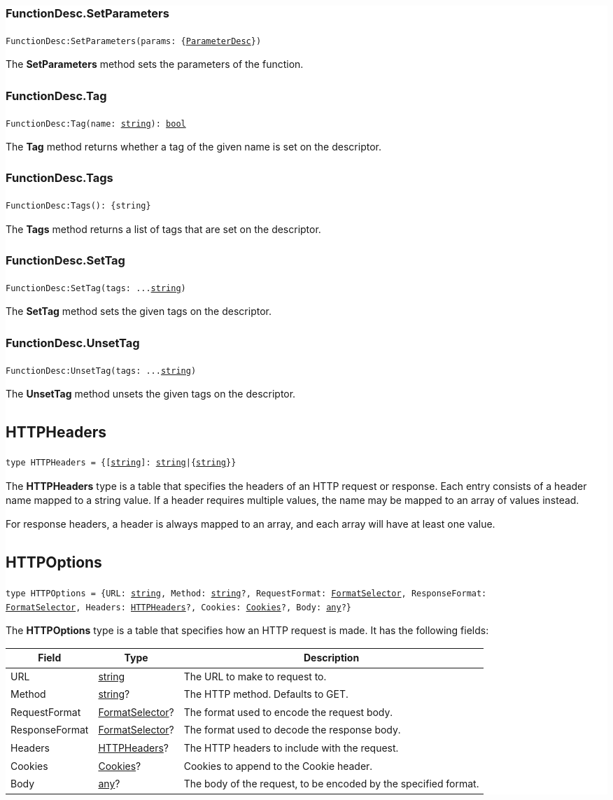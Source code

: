 ### FunctionDesc.SetParameters
[FunctionDesc.SetParameters]: #user-content-functiondescsetparameters
<code>FunctionDesc:SetParameters(params: {[ParameterDesc][ParameterDesc]})</code>

The **SetParameters** method sets the parameters of the function.

### FunctionDesc.Tag
[FunctionDesc.Tag]: #user-content-functiondesctag
<code>FunctionDesc:Tag(name: [string](##)): [bool](##)</code>

The **Tag** method returns whether a tag of the given name is set on the
descriptor.

### FunctionDesc.Tags
[FunctionDesc.Tags]: #user-content-functiondesctags
<code>FunctionDesc:Tags(): {string}</code>

The **Tags** method returns a list of tags that are set on the descriptor.

### FunctionDesc.SetTag
[FunctionDesc.SetTag]: #user-content-functiondescsettag
<code>FunctionDesc:SetTag(tags: ...[string](##))</code>

The **SetTag** method sets the given tags on the descriptor.

### FunctionDesc.UnsetTag
[FunctionDesc.UnsetTag]: #user-content-functiondescunsettag
<code>FunctionDesc:UnsetTag(tags: ...[string](##))</code>

The **UnsetTag** method unsets the given tags on the descriptor.

## HTTPHeaders
[HTTPHeaders]: #user-content-httpheaders
<code>type HTTPHeaders = {\[[string](##)\]: [string](##)\|{[string](##)}}</code>

The **HTTPHeaders** type is a table that specifies the headers of an HTTP
request or response. Each entry consists of a header name mapped to a string
value. If a header requires multiple values, the name may be mapped to an array
of values instead.

For response headers, a header is always mapped to an array, and each array will
have at least one value.

## HTTPOptions
[HTTPOptions]: #user-content-httpoptions
<code>type HTTPOptions = {URL: [string](##), Method: [string](##)?, RequestFormat: [FormatSelector][FormatSelector], ResponseFormat: [FormatSelector][FormatSelector], Headers: [HTTPHeaders][HTTPHeaders]?, Cookies: [Cookies][Cookies]?, Body: [any](##)?}</code>

The **HTTPOptions** type is a table that specifies how an HTTP request is made.
It has the following fields:

Field          | Type                              | Description
---------------|-----------------------------------|------------
URL            | [string](##)                      | The URL to make to request to.
Method         | [string](##)?                     | The HTTP method. Defaults to GET.
RequestFormat  | [FormatSelector][FormatSelector]? | The format used to encode the request body.
ResponseFormat | [FormatSelector][FormatSelector]? | The format used to decode the response body.
Headers        | [HTTPHeaders][HTTPHeaders]?       | The HTTP headers to include with the request.
Cookies        | [Cookies][Cookies]?               | Cookies to append to the Cookie header.
Body           | [any](##)?                        | The body of the request, to be encoded by the specified format.


[AttrConfig]: #user-content-attrconfig
[AttrConfig.new]: #user-content-attrconfignew
[AttrConfig.Property]: #user-content-attrconfigproperty
[Axes]: #user-content-axes
[Axes-roblox]: https://developer.roblox.com/en-us/api-reference/datatype/Axes
[Axes.new]: #user-content-axesnew
[Axes.fromComponents]: #user-content-axesfromcomponents
[CallbackDesc]: #user-content-callbackdesc
[CallbackDesc.new]: #user-content-callbackdescnew
[CallbackDesc.Name]: #user-content-callbackdescname
[CallbackDesc.ReturnType]: #user-content-callbackdescreturntype
[CallbackDesc.Security]: #user-content-callbackdescsecurity
[CallbackDesc.Parameters]: #user-content-callbackdescparameters
[CallbackDesc.SetParameters]: #user-content-callbackdescsetparameters
[CallbackDesc.Tag]: #user-content-callbackdesctag
[CallbackDesc.Tags]: #user-content-callbackdesctags
[CallbackDesc.SetTag]: #user-content-callbackdescsettag
[CallbackDesc.UnsetTag]: #user-content-callbackdescunsettag
[ClassDesc]: #user-content-classdesc
[ClassDesc.new]: #user-content-classdescnew
[ClassDesc.Name]: #user-content-classdescname
[ClassDesc.Superclass]: #user-content-classdescsuperclass
[ClassDesc.MemoryCategory]: #user-content-classdescmemorycategory
[ClassDesc.Member]: #user-content-classdescmember
[ClassDesc.Members]: #user-content-classdescmembers
[ClassDesc.AddMember]: #user-content-classdescaddmember
[ClassDesc.RemoveMember]: #user-content-classdescremovemember
[ClassDesc.Tag]: #user-content-classdesctag
[ClassDesc.Tags]: #user-content-classdesctags
[ClassDesc.SetTag]: #user-content-classdescsettag
[ClassDesc.UnsetTag]: #user-content-classdescunsettag
[Cookie]: #user-content-cookie
[Cookie.from]: #user-content-cookiefrom
[Cookie.new]: #user-content-cookienew
[Cookie.Name]: #user-content-cookiename
[Cookies]: #user-content-cookies
[DataModel]: #user-content-datamodel
[DataModel.GetService]: #user-content-datamodelgetservice
[DataModel.sym.Metadata]: #user-content-datamodelsymmetadata
[DescAction]: #user-content-descaction
[DescAction.new]: #user-content-descactionnew
[DescAction.Type]: #user-content-descactiontype
[Enum.DescActionType]: enums.md#user-content-descactiontype
[DescAction.Element]: #user-content-descactionelement
[Enum.DescActionElement]: enums.md#user-content-descactionelement
[DescAction.Primary]: #user-content-descactionprimary
[DescAction.Secondary]: #user-content-descactionsecondary
[DescAction.Field]: #user-content-descactionfield
[DescAction.Fields]: #user-content-descactionfields
[DescAction.SetField]: #user-content-descactionsetfield
[DescAction.SetFields]: #user-content-descactionsetfields
[EnumDesc]: #user-content-enumdesc
[EnumDesc.new]: #user-content-enumdescnew
[EnumDesc.Name]: #user-content-enumdescname
[EnumDesc.Item]: #user-content-enumdescitem
[EnumDesc.Items]: #user-content-enumdescitems
[EnumDesc.AddItem]: #user-content-enumdescadditem
[EnumDesc.RemoveItem]: #user-content-enumdescremoveitem
[EnumDesc.Tag]: #user-content-enumdesctag
[EnumDesc.Tags]: #user-content-enumdesctags
[EnumDesc.SetTag]: #user-content-enumdescsettag
[EnumDesc.UnsetTag]: #user-content-enumdescunsettag
[EnumItemDesc]: #user-content-enumitemdesc
[EnumItemDesc.new]: #user-content-enumitemdescnew
[EnumItemDesc.Name]: #user-content-enumitemdescname
[EnumItemDesc.Value]: #user-content-enumitemdescvalue
[EnumItemDesc.Index]: #user-content-enumitemdescindex
[EnumItemDesc.Tag]: #user-content-enumitemdesctag
[EnumItemDesc.Tags]: #user-content-enumitemdesctags
[EnumItemDesc.SetTag]: #user-content-enumitemdescsettag
[EnumItemDesc.UnsetTag]: #user-content-enumitemdescunsettag
[EventDesc]: #user-content-eventdesc
[EventDesc.new]: #user-content-eventdescnew
[EventDesc.Name]: #user-content-eventdescname
[EventDesc.Security]: #user-content-eventdescsecurity
[EventDesc.Parameters]: #user-content-eventdescparameters
[EventDesc.SetParameters]: #user-content-eventdescsetparameters
[EventDesc.Tag]: #user-content-eventdesctag
[EventDesc.Tags]: #user-content-eventdesctags
[EventDesc.SetTag]: #user-content-eventdescsettag
[EventDesc.UnsetTag]: #user-content-eventdescunsettag
[Faces]: #user-content-faces
[Faces-roblox]: https://developer.roblox.com/en-us/api-reference/datatype/Faces
[Faces.new]: #user-content-axesnew
[Faces.fromComponents]: #user-content-axesfromcomponents
[FormatSelector]: #user-content-formatselector
[FunctionDesc]: #user-content-functiondesc
[FunctionDesc.new]: #user-content-callbackdescnew
[FunctionDesc.Name]: #user-content-functiondescname
[FunctionDesc.ReturnType]: #user-content-functiondescreturntype
[FunctionDesc.Security]: #user-content-functiondescsecurity
[FunctionDesc.Parameters]: #user-content-functiondescparameters
[HTTPRequest]: #user-content-httprequest
[HTTPRequest.Resolve]: #user-content-httprequestresolve
[HTTPRequest.Cancel]: #user-content-httprequestcancel
[HTTPResponse]: #user-content-httpresponse
[Instance]: #user-content-instance
[Instance.new]: #user-content-instancenew
[Instance.ClassName]: #user-content-instanceclassname
[Instance.Name]: #user-content-instancename
[Instance.Parent]: #user-content-instanceparent
[Instance.ClearAllChildren]: #user-content-instanceclearallchildren
[Instance.Clone]: #user-content-instanceclone
[Instance.Descend]: #user-content-instancedescend
[Instance.Destroy]: #user-content-instancedestroy
[Instance.FindFirstAncestor]: #user-content-instancefindfirstancestor
[Instance.FindFirstAncestorOfClass]: #user-content-instancefindfirstancestorofclass
[Instance.FindFirstAncestorWhichIsA]: #user-content-instancefindfirstancestorwhichisa
[Instance.FindFirstChild]: #user-content-instancefindfirstchild
[Instance.FindFirstChildOfClass]: #user-content-instancefindfirstchildofclass
[Instance.FindFirstChildWhichIsA]: #user-content-instancefindfirstchildwhichisa
[Instance.GetAttribute]: #user-content-instancegetattribute
[Instance.GetAttributes]: #user-content-instancegetattributes
[Instance.GetChildren]: #user-content-instancegetchildren
[Instance.GetDescendants]: #user-content-instancegetdescendants
[Instance.GetFullName]: #user-content-instancegetfullname
[Instance.IsA]: #user-content-instanceisa
[Instance.IsAncestorOf]: #user-content-instanceisancestorof
[Instance.IsDescendantOf]: #user-content-instanceisdescendantof
[Instance.SetAttribute]: #user-content-instancesetattribute
[Instance.SetAttributes]: #user-content-instancesetattributes
[Instance.sym.AttrConfig]: #user-content-instancesymattrconfig
[Instance.sym.Desc]: #user-content-instancesymdesc
[Instance.sym.IsService]: #user-content-instancesymisservice
[Instance.sym.Properties]: #user-content-instancesymproperties
[Instance.sym.RawAttrConfig]: #user-content-instancesymrawattrconfig
[Instance.sym.RawDesc]: #user-content-instancesymrawdesc
[Instance.sym.Reference]: #user-content-instancesymreference
[Intlike]: #user-content-intlike
[Numberlike]: #user-content-numberlike
[ParameterDesc]: #user-content-parameterdesc
[ParameterDesc.new]: #user-content-parameterdescnew
[ParameterDesc.Type]: #user-content-parameterdesctype
[ParameterDesc.Name]: #user-content-parameterdescname
[ParameterDesc.Default]: #user-content-parameterdescdefault
[PropertyDesc]: #user-content-propertydesc
[PropertyDesc.new]: #user-content-propertydescnew
[PropertyDesc.Name]: #user-content-propertydescname
[PropertyDesc.ValueType]: #user-content-propertydescvaluetype
[PropertyDesc.ReadSecurity]: #user-content-propertydescreadsecurity
[PropertyDesc.WriteSecurity]: #user-content-propertydescwritesecurity
[PropertyDesc.CanLoad]: #user-content-propertydesccanload
[PropertyDesc.CanSave]: #user-content-propertydesccansave
[PropertyDesc.Tag]: #user-content-propertydesctag
[PropertyDesc.Tags]: #user-content-propertydesctags
[PropertyDesc.SetTag]: #user-content-propertydescsettag
[PropertyDesc.UnsetTag]: #user-content-propertydescunsettag
[RBXAssetOptions]: #user-content-rbxassetoptions
[RootDesc]: #user-content-rootdesc
[RootDesc.new]: #user-content-rootdescnew
[RootDesc.Class]: #user-content-rootdescclass
[RootDesc.Classes]: #user-content-rootdescclasses
[RootDesc.AddClass]: #user-content-rootdescaddclass
[RootDesc.RemoveClass]: #user-content-rootdescremoveclass
[RootDesc.Enum]: #user-content-rootdescenum
[RootDesc.Enums]: #user-content-rootdescenums
[RootDesc.AddEnum]: #user-content-rootdescaddenum
[RootDesc.RemoveEnum]: #user-content-rootdescremoveenum
[RootDesc.EnumTypes]: #user-content-rootdescenumtypes
[RootDesc.Diff]: #user-content-rootdescdiff
[RootDesc.Patch]: #user-content-rootdescpatch
[Stringlike]: #user-content-stringlike
[TypeDesc]: #user-content-typedesc
[TypeDesc.new]: #user-content-callbackdescnew
[TypeDesc.Category]: #user-content-typedesccategory
[TypeDesc.Name]: #user-content-typedescname